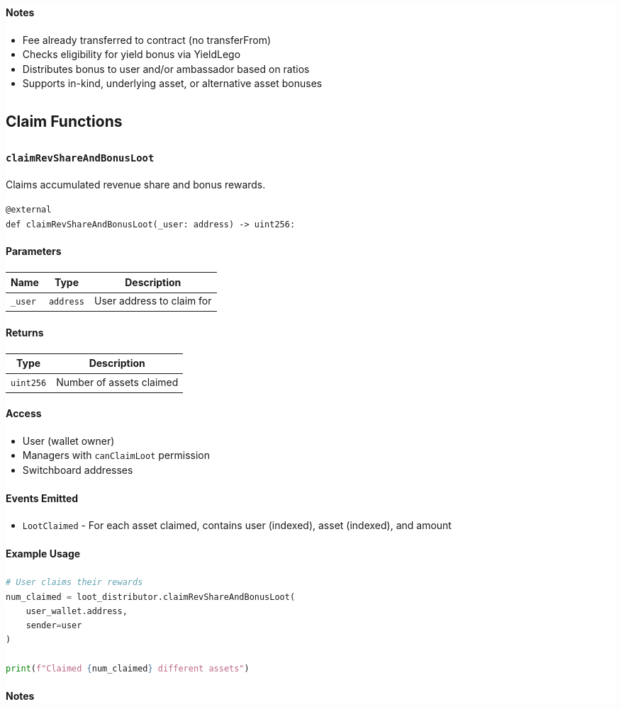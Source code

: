 #### Notes

- Fee already transferred to contract (no transferFrom)
- Checks eligibility for yield bonus via YieldLego
- Distributes bonus to user and/or ambassador based on ratios
- Supports in-kind, underlying asset, or alternative asset bonuses

## Claim Functions

### `claimRevShareAndBonusLoot`

Claims accumulated revenue share and bonus rewards.

```vyper
@external
def claimRevShareAndBonusLoot(_user: address) -> uint256:
```

#### Parameters

| Name | Type | Description |
|------|------|-------------|
| `_user` | `address` | User address to claim for |

#### Returns

| Type | Description |
|------|-------------|
| `uint256` | Number of assets claimed |

#### Access

- User (wallet owner)
- Managers with `canClaimLoot` permission
- Switchboard addresses

#### Events Emitted

- `LootClaimed` - For each asset claimed, contains user (indexed), asset (indexed), and amount

#### Example Usage
```python
# User claims their rewards
num_claimed = loot_distributor.claimRevShareAndBonusLoot(
    user_wallet.address,
    sender=user
)

print(f"Claimed {num_claimed} different assets")
```

#### Notes
